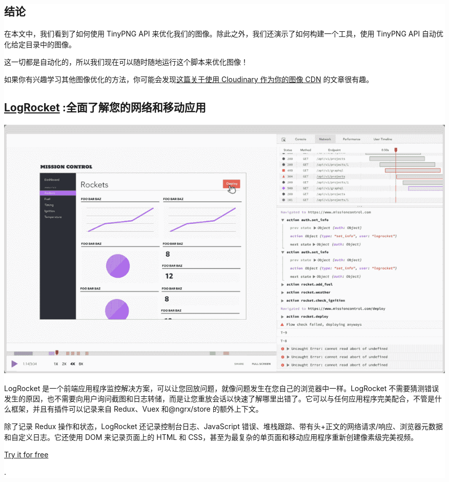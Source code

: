 ## 结论

在本文中，我们看到了如何使用 TinyPNG API 来优化我们的图像。除此之外，我们还演示了如何构建一个工具，使用 TinyPNG API 自动优化给定目录中的图像。

这一切都是自动化的，所以我们现在可以随时随地运行这个脚本来优化图像！

如果你有兴趣学习其他图像优化的方法，你可能会发现[这篇关于使用 Cloudinary 作为你的图像 CDN](https://johnnyreilly.com/2022/12/26/docusaurus-image-cloudinary-rehype-plugin) 的文章很有趣。

## [LogRocket](https://lp.logrocket.com/blg/typescript-signup) :全面了解您的网络和移动应用

[![LogRocket Dashboard Free Trial Banner](img/d6f5a5dd739296c1dd7aab3d5e77eeb9.png)](https://lp.logrocket.com/blg/typescript-signup)

LogRocket 是一个前端应用程序监控解决方案，可以让您回放问题，就像问题发生在您自己的浏览器中一样。LogRocket 不需要猜测错误发生的原因，也不需要向用户询问截图和日志转储，而是让您重放会话以快速了解哪里出错了。它可以与任何应用程序完美配合，不管是什么框架，并且有插件可以记录来自 Redux、Vuex 和@ngrx/store 的额外上下文。

除了记录 Redux 操作和状态，LogRocket 还记录控制台日志、JavaScript 错误、堆栈跟踪、带有头+正文的网络请求/响应、浏览器元数据和自定义日志。它还使用 DOM 来记录页面上的 HTML 和 CSS，甚至为最复杂的单页面和移动应用程序重新创建像素级完美视频。

[Try it for free](https://lp.logrocket.com/blg/typescript-signup)

.